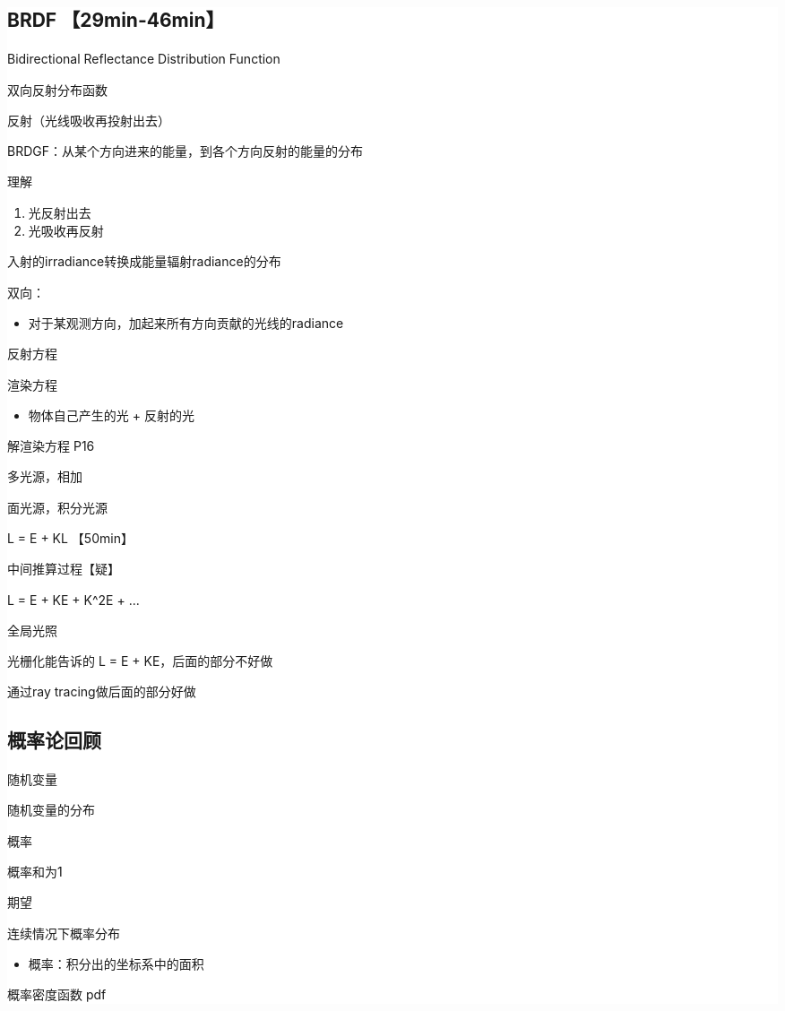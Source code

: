 ## BRDF 【29min-46min】

Bidirectional Reflectance Distribution Function

双向反射分布函数

反射（光线吸收再投射出去）

BRDGF：从某个方向进来的能量，到各个方向反射的能量的分布

理解

1. 光反射出去
2. 光吸收再反射

入射的irradiance转换成能量辐射radiance的分布

双向：

- 对于某观测方向，加起来所有方向贡献的光线的radiance

反射方程

渲染方程

- 物体自己产生的光 + 反射的光

解渲染方程 P16

多光源，相加

面光源，积分光源

L = E + KL 【50min】

中间推算过程【疑】

L = E + KE + K^2E + ...

全局光照

光栅化能告诉的 L = E + KE，后面的部分不好做

通过ray tracing做后面的部分好做

## 概率论回顾

随机变量

随机变量的分布

概率

概率和为1

期望

连续情况下概率分布

- 概率：积分出的坐标系中的面积

概率密度函数 pdf
